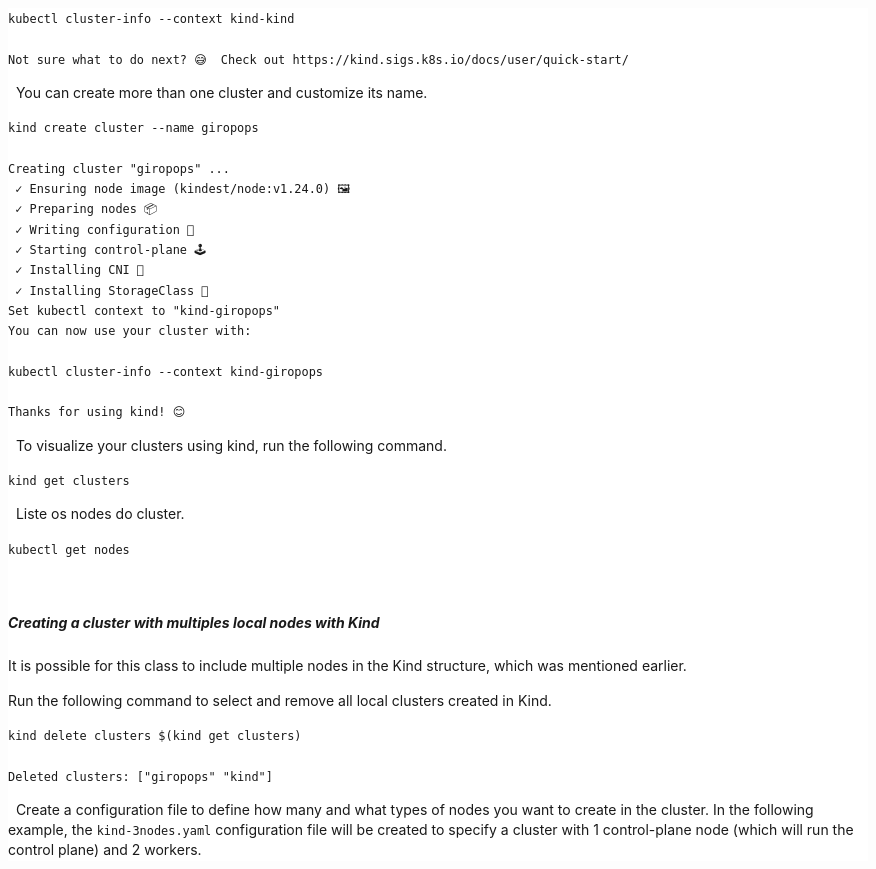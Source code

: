 ```
kubectl cluster-info --context kind-kind

Not sure what to do next? 😅  Check out https://kind.sigs.k8s.io/docs/user/quick-start/

```
&nbsp;
You can create more than one cluster and customize its name.

```
kind create cluster --name giropops

Creating cluster "giropops" ...
 ✓ Ensuring node image (kindest/node:v1.24.0) 🖼
 ✓ Preparing nodes 📦  
 ✓ Writing configuration 📜 
 ✓ Starting control-plane 🕹️ 
 ✓ Installing CNI 🔌 
 ✓ Installing StorageClass 💾 
Set kubectl context to "kind-giropops"
You can now use your cluster with:

kubectl cluster-info --context kind-giropops

Thanks for using kind! 😊
```
&nbsp;
To visualize your clusters using kind, run the following command.

```
kind get clusters
```
&nbsp;
Liste os nodes do cluster.

```
kubectl get nodes
```
&nbsp;
##### Creating a cluster with multiples local nodes with Kind

It is possible for this class to include multiple nodes in the Kind structure, which was mentioned earlier.

Run the following command to select and remove all local clusters created in Kind.

```
kind delete clusters $(kind get clusters)

Deleted clusters: ["giropops" "kind"]
```
&nbsp;
Create a configuration file to define how many and what types of nodes you want to create in the cluster. In the following example, the ``kind-3nodes.yaml`` configuration file will be created to specify a cluster with 1 control-plane node (which will run the control plane) and 2 workers.
